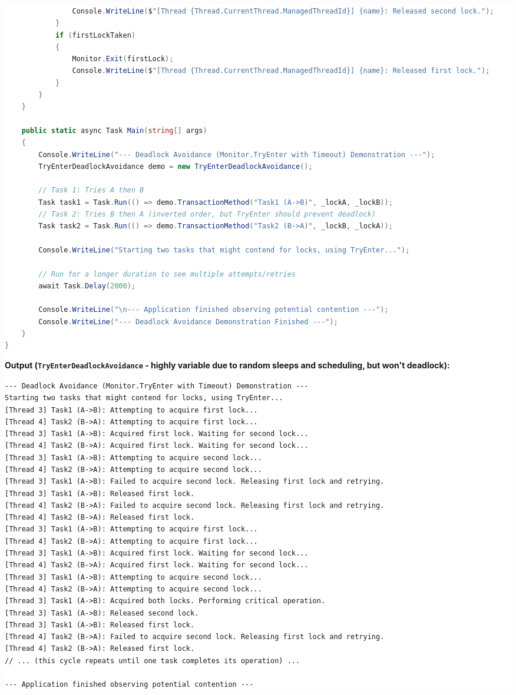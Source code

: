 ```csharp
                Console.WriteLine($"[Thread {Thread.CurrentThread.ManagedThreadId}] {name}: Released second lock.");
            }
            if (firstLockTaken)
            {
                Monitor.Exit(firstLock);
                Console.WriteLine($"[Thread {Thread.CurrentThread.ManagedThreadId}] {name}: Released first lock.");
            }
        }
    }

    public static async Task Main(string[] args)
    {
        Console.WriteLine("--- Deadlock Avoidance (Monitor.TryEnter with Timeout) Demonstration ---");
        TryEnterDeadlockAvoidance demo = new TryEnterDeadlockAvoidance();

        // Task 1: Tries A then B
        Task task1 = Task.Run(() => demo.TransactionMethod("Task1 (A->B)", _lockA, _lockB));
        // Task 2: Tries B then A (inverted order, but TryEnter should prevent deadlock)
        Task task2 = Task.Run(() => demo.TransactionMethod("Task2 (B->A)", _lockB, _lockA));

        Console.WriteLine("Starting two tasks that might contend for locks, using TryEnter...");

        // Run for a longer duration to see multiple attempts/retries
        await Task.Delay(2000); 

        Console.WriteLine("\n--- Application finished observing potential contention ---");
        Console.WriteLine("--- Deadlock Avoidance Demonstration Finished ---");
    }
}
```

**Output (`TryEnterDeadlockAvoidance` - highly variable due to random sleeps and scheduling, but won't deadlock):**

```
--- Deadlock Avoidance (Monitor.TryEnter with Timeout) Demonstration ---
Starting two tasks that might contend for locks, using TryEnter...
[Thread 3] Task1 (A->B): Attempting to acquire first lock...
[Thread 4] Task2 (B->A): Attempting to acquire first lock...
[Thread 3] Task1 (A->B): Acquired first lock. Waiting for second lock...
[Thread 4] Task2 (B->A): Acquired first lock. Waiting for second lock...
[Thread 3] Task1 (A->B): Attempting to acquire second lock...
[Thread 4] Task2 (B->A): Attempting to acquire second lock...
[Thread 3] Task1 (A->B): Failed to acquire second lock. Releasing first lock and retrying.
[Thread 3] Task1 (A->B): Released first lock.
[Thread 4] Task2 (B->A): Failed to acquire second lock. Releasing first lock and retrying.
[Thread 4] Task2 (B->A): Released first lock.
[Thread 3] Task1 (A->B): Attempting to acquire first lock...
[Thread 4] Task2 (B->A): Attempting to acquire first lock...
[Thread 3] Task1 (A->B): Acquired first lock. Waiting for second lock...
[Thread 4] Task2 (B->A): Acquired first lock. Waiting for second lock...
[Thread 3] Task1 (A->B): Attempting to acquire second lock...
[Thread 4] Task2 (B->A): Attempting to acquire second lock...
[Thread 3] Task1 (A->B): Acquired both locks. Performing critical operation.
[Thread 3] Task1 (A->B): Released second lock.
[Thread 3] Task1 (A->B): Released first lock.
[Thread 4] Task2 (B->A): Failed to acquire second lock. Releasing first lock and retrying.
[Thread 4] Task2 (B->A): Released first lock.
// ... (this cycle repeats until one task completes its operation) ...

--- Application finished observing potential contention ---
```
